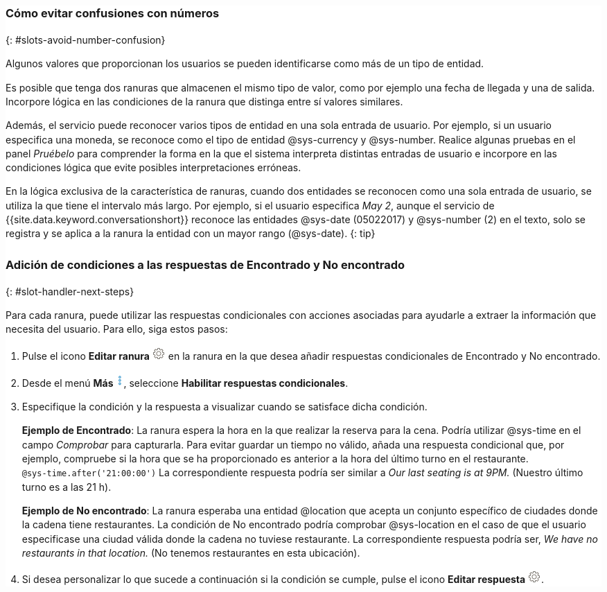 ### Cómo evitar confusiones con números
{: #slots-avoid-number-confusion}

Algunos valores que proporcionan los usuarios se pueden identificarse como más de un tipo de entidad.

Es posible que tenga dos ranuras que almacenen el mismo tipo de valor, como por ejemplo una fecha de llegada y una de salida. Incorpore lógica en las condiciones de la ranura que distinga entre sí valores similares.

Además, el servicio puede reconocer varios tipos de entidad en una sola entrada de usuario. Por ejemplo, si un usuario especifica una moneda, se reconoce como el tipo de entidad @sys-currency y @sys-number. Realice algunas pruebas en el panel *Pruébelo* para comprender la forma en la que el sistema interpreta distintas entradas de usuario e incorpore en las condiciones lógica que evite posibles interpretaciones erróneas. 

En la lógica exclusiva de la característica de ranuras, cuando dos entidades se reconocen como una sola entrada de usuario, se utiliza la que tiene el intervalo más largo. Por ejemplo, si el usuario especifica *May 2*, aunque el servicio de {{site.data.keyword.conversationshort}} reconoce las entidades @sys-date (05022017) y @sys-number (2) en el texto, solo se registra y se aplica a la ranura la entidad con un mayor rango (@sys-date).
{: tip}

### Adición de condiciones a las respuestas de Encontrado y No encontrado
{: #slot-handler-next-steps}

Para cada ranura, puede utilizar las respuestas condicionales con acciones asociadas para ayudarle a extraer la información que necesita del usuario. Para ello, siga estos pasos: 

1.  Pulse el icono **Editar ranura** ![Editar ranura](images/edit-slot.png) en la ranura en la que desea añadir respuestas condicionales de Encontrado y No encontrado. 
1.  Desde el menú **Más** ![Icono Más](images/kabob.png), seleccione **Habilitar respuestas condicionales**. 
1.  Especifique la condición y la respuesta a visualizar cuando se satisface dicha condición. 

    **Ejemplo de Encontrado**: La ranura espera la hora en la que realizar la reserva para la cena. Podría utilizar @sys-time en el campo *Comprobar* para capturarla. Para evitar guardar un tiempo no válido, añada una respuesta condicional que, por ejemplo, compruebe si la hora que se ha proporcionado es anterior a la hora del último turno en el restaurante.  
`@sys-time.after('21:00:00')` La correspondiente respuesta podría ser similar a *Our last seating is at 9PM.* (Nuestro último turno es a las 21 h).   

    **Ejemplo de No encontrado**: La ranura esperaba una entidad @location que acepta un conjunto específico de ciudades donde la cadena tiene restaurantes. La condición de No encontrado podría comprobar @sys-location en el caso de que el usuario especificase una ciudad válida donde la cadena no tuviese restaurante. La correspondiente respuesta podría ser, *We have no restaurants in that location.* (No tenemos restaurantes en esta ubicación). 

1.  Si desea personalizar lo que sucede a continuación si la condición se cumple, pulse el icono **Editar respuesta** ![Editar respuesta](images/edit-slot.png). 
